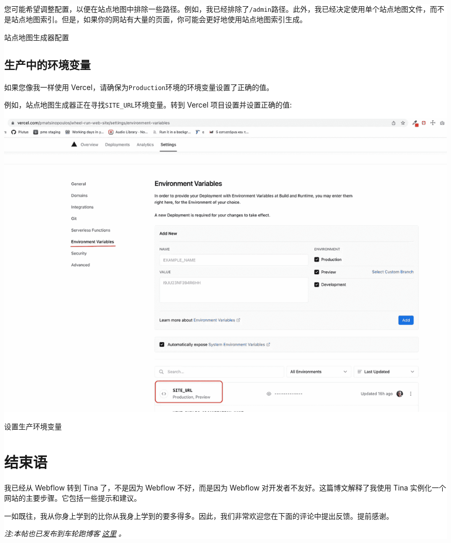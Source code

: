 您可能希望调整配置，以便在站点地图中排除一些路径。例如，我已经排除了`/admin`路径。此外，我已经决定使用单个站点地图文件，而不是站点地图索引。但是，如果你的网站有大量的页面，你可能会更好地使用站点地图索引生成。

站点地图生成器配置

## 生产中的环境变量

如果您像我一样使用 Vercel，请确保为`Production`环境的环境变量设置了正确的值。

例如，站点地图生成器正在寻找`SITE_URL`环境变量。转到 Vercel 项目设置并设置正确的值:

![](img/6ad462f77f8585bf708569d50cf664c9.png)

设置生产环境变量

# 结束语

我已经从 Webflow 转到 Tina 了，不是因为 Webflow 不好，而是因为 Webflow 对开发者不友好。这篇博文解释了我使用 Tina 实例化一个网站的主要步骤。它包括一些提示和建议。

一如既往，我从你身上学到的比你从我身上学到的要多得多。因此，我们非常欢迎您在下面的评论中提出反馈。提前感谢。

*注:本帖也已发布到车轮跑博客* [*这里*](https://www.wheelrun.biz/post/Moving_from_Webflow_to_Tina) *。*
